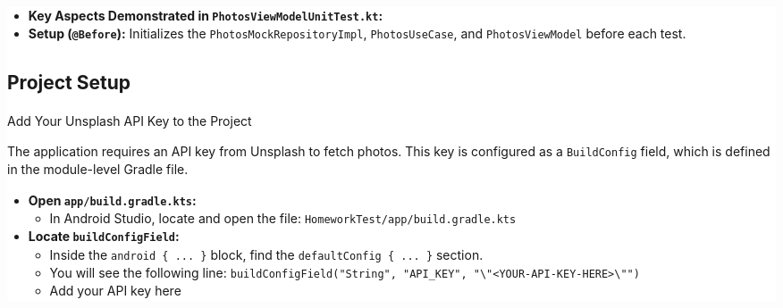 *   **Key Aspects Demonstrated in `PhotosViewModelUnitTest.kt`:**
  *   **Setup (`@Before`):** Initializes the `PhotosMockRepositoryImpl`, `PhotosUseCase`, and `PhotosViewModel` before each test.


## Project Setup
Add Your Unsplash API Key to the Project

The application requires an API key from Unsplash to fetch photos. This key is configured as a `BuildConfig` field, which is defined in the module-level Gradle file.

* **Open `app/build.gradle.kts`:** 
  * In Android Studio, locate and open the file: `HomeworkTest/app/build.gradle.kts`
* **Locate `buildConfigField`:**
  *   Inside the `android { ... }` block, find the `defaultConfig { ... }` section.
  *   You will see the following line: `buildConfigField("String", "API_KEY", "\"<YOUR-API-KEY-HERE>\"")`
  *   Add your API key here





